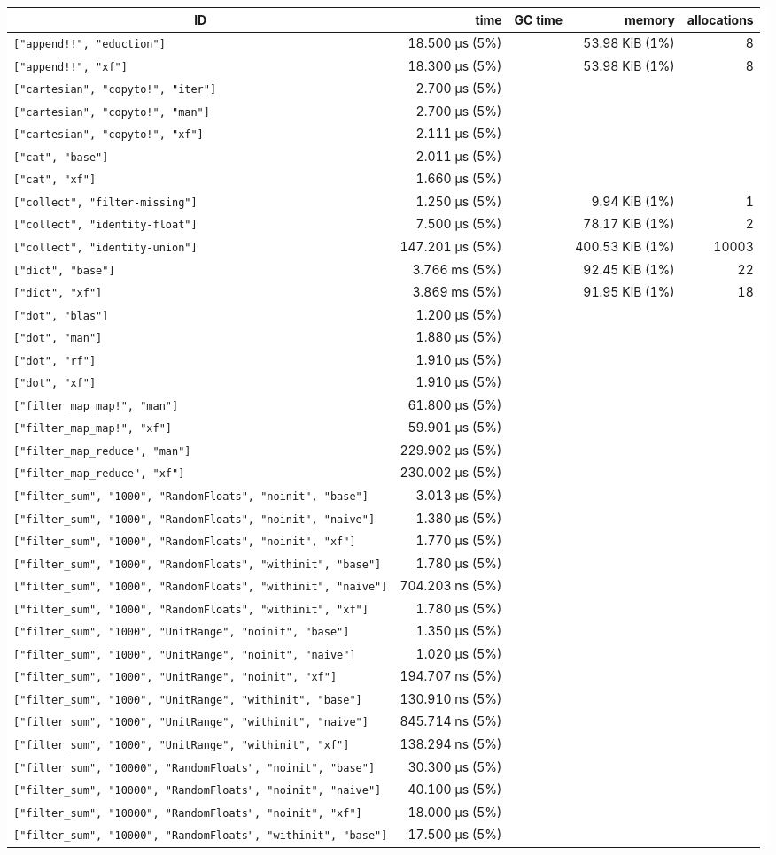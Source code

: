 | ID                                                             | time            | GC time | memory          | allocations |
|----------------------------------------------------------------|----------------:|--------:|----------------:|------------:|
| `["append!!", "eduction"]`                                     |  18.500 μs (5%) |         |  53.98 KiB (1%) |           8 |
| `["append!!", "xf"]`                                           |  18.300 μs (5%) |         |  53.98 KiB (1%) |           8 |
| `["cartesian", "copyto!", "iter"]`                             |   2.700 μs (5%) |         |                 |             |
| `["cartesian", "copyto!", "man"]`                              |   2.700 μs (5%) |         |                 |             |
| `["cartesian", "copyto!", "xf"]`                               |   2.111 μs (5%) |         |                 |             |
| `["cat", "base"]`                                              |   2.011 μs (5%) |         |                 |             |
| `["cat", "xf"]`                                                |   1.660 μs (5%) |         |                 |             |
| `["collect", "filter-missing"]`                                |   1.250 μs (5%) |         |   9.94 KiB (1%) |           1 |
| `["collect", "identity-float"]`                                |   7.500 μs (5%) |         |  78.17 KiB (1%) |           2 |
| `["collect", "identity-union"]`                                | 147.201 μs (5%) |         | 400.53 KiB (1%) |       10003 |
| `["dict", "base"]`                                             |   3.766 ms (5%) |         |  92.45 KiB (1%) |          22 |
| `["dict", "xf"]`                                               |   3.869 ms (5%) |         |  91.95 KiB (1%) |          18 |
| `["dot", "blas"]`                                              |   1.200 μs (5%) |         |                 |             |
| `["dot", "man"]`                                               |   1.880 μs (5%) |         |                 |             |
| `["dot", "rf"]`                                                |   1.910 μs (5%) |         |                 |             |
| `["dot", "xf"]`                                                |   1.910 μs (5%) |         |                 |             |
| `["filter_map_map!", "man"]`                                   |  61.800 μs (5%) |         |                 |             |
| `["filter_map_map!", "xf"]`                                    |  59.901 μs (5%) |         |                 |             |
| `["filter_map_reduce", "man"]`                                 | 229.902 μs (5%) |         |                 |             |
| `["filter_map_reduce", "xf"]`                                  | 230.002 μs (5%) |         |                 |             |
| `["filter_sum", "1000", "RandomFloats", "noinit", "base"]`     |   3.013 μs (5%) |         |                 |             |
| `["filter_sum", "1000", "RandomFloats", "noinit", "naive"]`    |   1.380 μs (5%) |         |                 |             |
| `["filter_sum", "1000", "RandomFloats", "noinit", "xf"]`       |   1.770 μs (5%) |         |                 |             |
| `["filter_sum", "1000", "RandomFloats", "withinit", "base"]`   |   1.780 μs (5%) |         |                 |             |
| `["filter_sum", "1000", "RandomFloats", "withinit", "naive"]`  | 704.203 ns (5%) |         |                 |             |
| `["filter_sum", "1000", "RandomFloats", "withinit", "xf"]`     |   1.780 μs (5%) |         |                 |             |
| `["filter_sum", "1000", "UnitRange", "noinit", "base"]`        |   1.350 μs (5%) |         |                 |             |
| `["filter_sum", "1000", "UnitRange", "noinit", "naive"]`       |   1.020 μs (5%) |         |                 |             |
| `["filter_sum", "1000", "UnitRange", "noinit", "xf"]`          | 194.707 ns (5%) |         |                 |             |
| `["filter_sum", "1000", "UnitRange", "withinit", "base"]`      | 130.910 ns (5%) |         |                 |             |
| `["filter_sum", "1000", "UnitRange", "withinit", "naive"]`     | 845.714 ns (5%) |         |                 |             |
| `["filter_sum", "1000", "UnitRange", "withinit", "xf"]`        | 138.294 ns (5%) |         |                 |             |
| `["filter_sum", "10000", "RandomFloats", "noinit", "base"]`    |  30.300 μs (5%) |         |                 |             |
| `["filter_sum", "10000", "RandomFloats", "noinit", "naive"]`   |  40.100 μs (5%) |         |                 |             |
| `["filter_sum", "10000", "RandomFloats", "noinit", "xf"]`      |  18.000 μs (5%) |         |                 |             |
| `["filter_sum", "10000", "RandomFloats", "withinit", "base"]`  |  17.500 μs (5%) |         |                 |             |